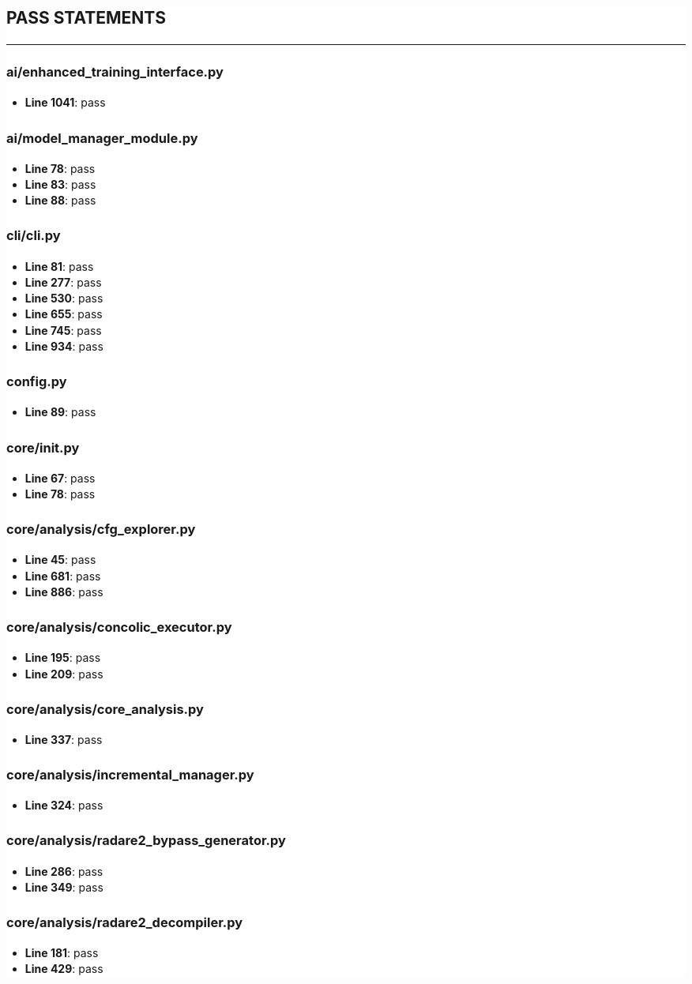 ## PASS STATEMENTS
----------------------------------------

### ai/enhanced_training_interface.py
- **Line 1041**: pass

### ai/model_manager_module.py
- **Line 78**: pass
- **Line 83**: pass
- **Line 88**: pass

### cli/cli.py
- **Line 81**: pass
- **Line 277**: pass
- **Line 530**: pass
- **Line 655**: pass
- **Line 745**: pass
- **Line 934**: pass

### config.py
- **Line 89**: pass

### core/__init__.py
- **Line 67**: pass
- **Line 78**: pass

### core/analysis/cfg_explorer.py
- **Line 45**: pass
- **Line 681**: pass
- **Line 886**: pass

### core/analysis/concolic_executor.py
- **Line 195**: pass
- **Line 209**: pass

### core/analysis/core_analysis.py
- **Line 337**: pass

### core/analysis/incremental_manager.py
- **Line 324**: pass

### core/analysis/radare2_bypass_generator.py
- **Line 286**: pass
- **Line 349**: pass

### core/analysis/radare2_decompiler.py
- **Line 181**: pass
- **Line 429**: pass
